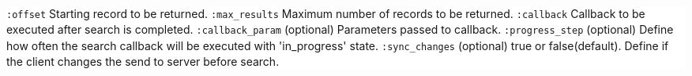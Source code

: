 </tr>
<tr>
	<td><code>:offset</code></td>
	<td>Starting record to be returned.</td>
</tr>
<tr>
	<td><code>:max_results</code></td>
	<td>Maximum number of records to be returned.</td>
</tr>
<tr>
	<td><code>:callback</code></td>
	<td>Callback to be executed after search is completed.</td>
</tr>
<tr>
	<td><code>:callback_param</code></td>
	<td>(optional) Parameters passed to callback.</td>
</tr>
<tr>
	<td><code>:progress_step</code></td>
	<td>(optional) Define how often the search callback will be executed with 'in_progress' state.</td>
</tr>
<tr>
	<td><code>:sync_changes</code></td>
	<td>(optional) true or false(default). Define if the client changes the send to server before search.</td>
</tr>
</table>
